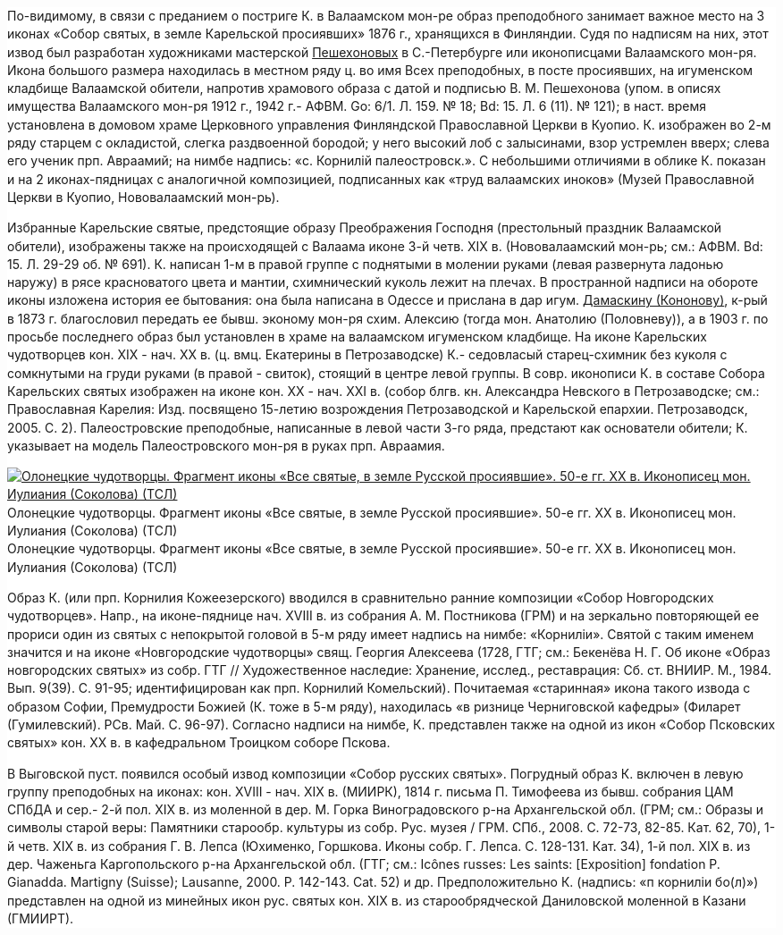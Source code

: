 По-видимому, в связи с преданием о постриге К. в Валаамском мон-ре образ преподобного занимает важное место на 3 иконах «Собор святых, в земле Карельской просиявших» 1876 г., хранящихся в Финляндии. Судя по надписям на них, этот извод был разработан художниками мастерской [Пешехоновых](https://pravenc.ru/text/Пешехоновых.html) в С.-Петербурге или иконописцами Валаамского мон-ря. Икона большого размера находилась в местном ряду ц. во имя Всех преподобных, в посте просиявших, на игуменском кладбище Валаамской обители, напротив храмового образа с датой и подписью В. М. Пешехонова (упом. в описях имущества Валаамского мон-ря 1912 г., 1942 г.- АФВМ. Go: 6/1. Л. 159. № 18; Bd: 15. Л. 6 (11). № 121); в наст. время установлена в домовом храме Церковного управления Финляндской Православной Церкви в Куопио. К. изображен во 2-м ряду старцем с окладистой, слегка раздвоенной бородой; у него высокий лоб с залысинами, взор устремлен вверх; слева его ученик прп. Авраамий; на нимбе надпись: «с. Корнилiй палеостровск.». С небольшими отличиями в облике К. показан и на 2 иконах-пядницах с аналогичной композицией, подписанных как «труд валаамских иноков» (Музей Православной Церкви в Куопио, Нововалаамский мон-рь).

Избранные Карельские святые, предстоящие образу Преображения Господня (престольный праздник Валаамской обители), изображены также на происходящей с Валаама иконе 3-й четв. XIX в. (Нововалаамский мон-рь; см.: АФВМ. Bd: 15. Л. 29-29 об. № 691). К. написан 1-м в правой группе с поднятыми в молении руками (левая развернута ладонью наружу) в рясе красноватого цвета и мантии, схимнический куколь лежит на плечах. В пространной надписи на обороте иконы изложена история ее бытования: она была написана в Одессе и прислана в дар игум. [Дамаскину (Кононову)](<https://pravenc.ru/text/Дамаскину (Кононову).html>), к-рый в 1873 г. благословил передать ее бывш. эконому мон-ря схим. Алексию (тогда мон. Анатолию (Половневу)), а в 1903 г. по просьбе последнего образ был установлен в храме на валаамском игуменском кладбище. На иконе Карельских чудотворцев кон. XIX - нач. XX в. (ц. вмц. Екатерины в Петрозаводске) К.- седовласый старец-схимник без куколя с сомкнутыми на груди руками (в правой - свиток), стоящий в центре левой группы. В совр. иконописи К. в составе Собора Карельских святых изображен на иконе кон. XX - нач. XXI в. (собор блгв. кн. Александра Невского в Петрозаводске; см.: Православная Карелия: Изд. посвящено 15-летию возрождения Петрозаводской и Карельской епархии. Петрозаводск, 2005. С. 2). Палеостровские преподобные, написанные в левой части 3-го ряда, предстают как основатели обители; К. указывает на модель Палеостровского мон-ря в руках прп. Авраамия.

[![Олонецкие чудотворцы. Фрагмент иконы «Все святые, в земле Русской просиявшие». 50-е гг. ХХ в. Иконописец мон. Иулиания (Соколова) (ТСЛ)](https://pravenc.ru/data/2019/08/11/1236501421/i200.jpg "Кликните для увеличения картинки")](https://pravenc.ru/data/2019/08/11/1236501421/i400.jpg)Олонецкие чудотворцы. Фрагмент иконы «Все святые, в земле Русской просиявшие». 50-е гг. ХХ в. Иконописец мон. Иулиания (Соколова) (ТСЛ)  
Олонецкие чудотворцы. Фрагмент иконы «Все святые, в земле Русской просиявшие». 50-е гг. ХХ в. Иконописец мон. Иулиания (Соколова) (ТСЛ)

Образ К. (или прп. Корнилия Кожеезерского) вводился в сравнительно ранние композиции «Собор Новгородских чудотворцев». Напр., на иконе-пяднице нач. XVIII в. из собрания А. М. Постникова (ГРМ) и на зеркально повторяющей ее прориси один из святых с непокрытой головой в 5-м ряду имеет надпись на нимбе: «Корнилiи». Святой с таким именем значится и на иконе «Новгородские чудотворцы» свящ. Георгия Алексеева (1728, ГТГ; см.: Бекенёва Н. Г. Об иконе «Образ новгородских святых» из собр. ГТГ // Художественное наследие: Хранение, исслед., реставрация: Сб. ст. ВНИИР. М., 1984. Вып. 9(39). С. 91-95; идентифицирован как прп. Корнилий Комельский). Почитаемая «старинная» икона такого извода с образом Софии, Премудрости Божией (К. тоже в 5-м ряду), находилась «в ризнице Черниговской кафедры» (Филарет (Гумилевский). РСв. Май. С. 96-97). Согласно надписи на нимбе, К. представлен также на одной из икон «Собор Псковских святых» кон. XX в. в кафедральном Троицком соборе Пскова.

В Выговской пуст. появился особый извод композиции «Собор русских святых». Погрудный образ К. включен в левую группу преподобных на иконах: кон. XVIII - нач. XIX в. (МИИРК), 1814 г. письма П. Тимофеева из бывш. собрания ЦАМ СПбДА и сер.- 2-й пол. XIX в. из моленной в дер. М. Горка Виноградовского р-на Архангельской обл. (ГРМ; см.: Образы и символы старой веры: Памятники старообр. культуры из собр. Рус. музея / ГРМ. СПб., 2008. С. 72-73, 82-85. Кат. 62, 70), 1-й четв. XIX в. из собрания Г. В. Лепса (Юхименко, Горшкова. Иконы собр. Г. Лепса. С. 128-131. Кат. 34), 1-й пол. XIX в. из дер. Чаженьга Каргопольского р-на Архангельской обл. (ГТГ; см.: Icônes russes: Les saints: [Exposition] fondation P. Gianadda. Martigny (Suisse); Lausanne, 2000. P. 142-143. Cat. 52) и др. Предположительно К. (надпись: «п корнилiи бо(л)») представлен на одной из минейных икон рус. святых кон. XIX в. из старообрядческой Даниловской моленной в Казани (ГМИИРТ).
